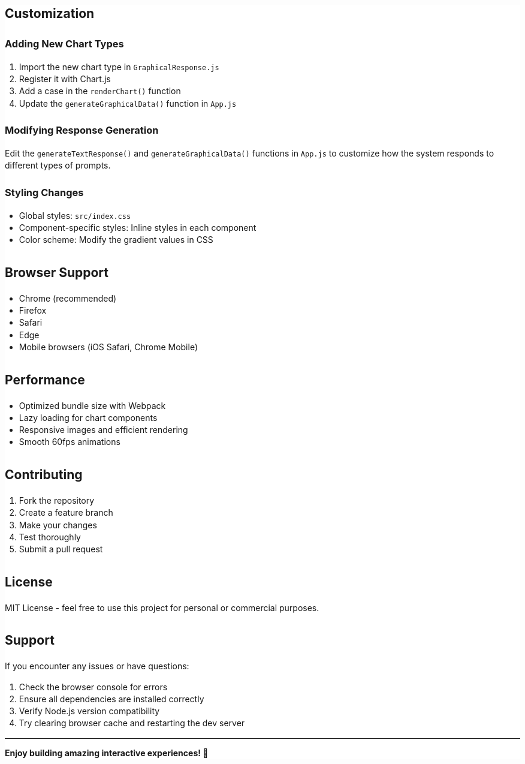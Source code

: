 ## Customization

### Adding New Chart Types

1. Import the new chart type in `GraphicalResponse.js`
2. Register it with Chart.js
3. Add a case in the `renderChart()` function
4. Update the `generateGraphicalData()` function in `App.js`

### Modifying Response Generation

Edit the `generateTextResponse()` and `generateGraphicalData()` functions in `App.js` to customize how the system responds to different types of prompts.

### Styling Changes

- Global styles: `src/index.css`
- Component-specific styles: Inline styles in each component
- Color scheme: Modify the gradient values in CSS

## Browser Support

- Chrome (recommended)
- Firefox
- Safari
- Edge
- Mobile browsers (iOS Safari, Chrome Mobile)

## Performance

- Optimized bundle size with Webpack
- Lazy loading for chart components
- Responsive images and efficient rendering
- Smooth 60fps animations

## Contributing

1. Fork the repository
2. Create a feature branch
3. Make your changes
4. Test thoroughly
5. Submit a pull request

## License

MIT License - feel free to use this project for personal or commercial purposes.

## Support

If you encounter any issues or have questions:

1. Check the browser console for errors
2. Ensure all dependencies are installed correctly
3. Verify Node.js version compatibility
4. Try clearing browser cache and restarting the dev server

---

**Enjoy building amazing interactive experiences! 🚀**
